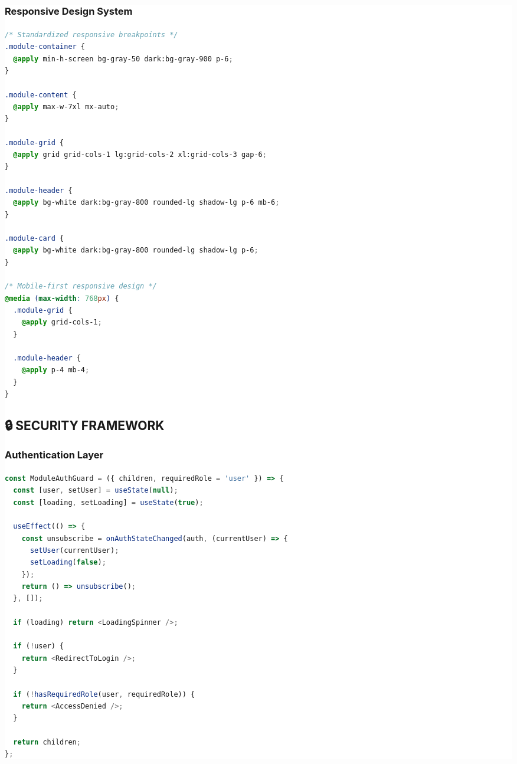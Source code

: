 ### Responsive Design System
```css
/* Standardized responsive breakpoints */
.module-container {
  @apply min-h-screen bg-gray-50 dark:bg-gray-900 p-6;
}

.module-content {
  @apply max-w-7xl mx-auto;
}

.module-grid {
  @apply grid grid-cols-1 lg:grid-cols-2 xl:grid-cols-3 gap-6;
}

.module-header {
  @apply bg-white dark:bg-gray-800 rounded-lg shadow-lg p-6 mb-6;
}

.module-card {
  @apply bg-white dark:bg-gray-800 rounded-lg shadow-lg p-6;
}

/* Mobile-first responsive design */
@media (max-width: 768px) {
  .module-grid {
    @apply grid-cols-1;
  }
  
  .module-header {
    @apply p-4 mb-4;
  }
}
```

## 🔒 SECURITY FRAMEWORK

### Authentication Layer
```javascript
const ModuleAuthGuard = ({ children, requiredRole = 'user' }) => {
  const [user, setUser] = useState(null);
  const [loading, setLoading] = useState(true);

  useEffect(() => {
    const unsubscribe = onAuthStateChanged(auth, (currentUser) => {
      setUser(currentUser);
      setLoading(false);
    });
    return () => unsubscribe();
  }, []);

  if (loading) return <LoadingSpinner />;
  
  if (!user) {
    return <RedirectToLogin />;
  }

  if (!hasRequiredRole(user, requiredRole)) {
    return <AccessDenied />;
  }

  return children;
};
```
